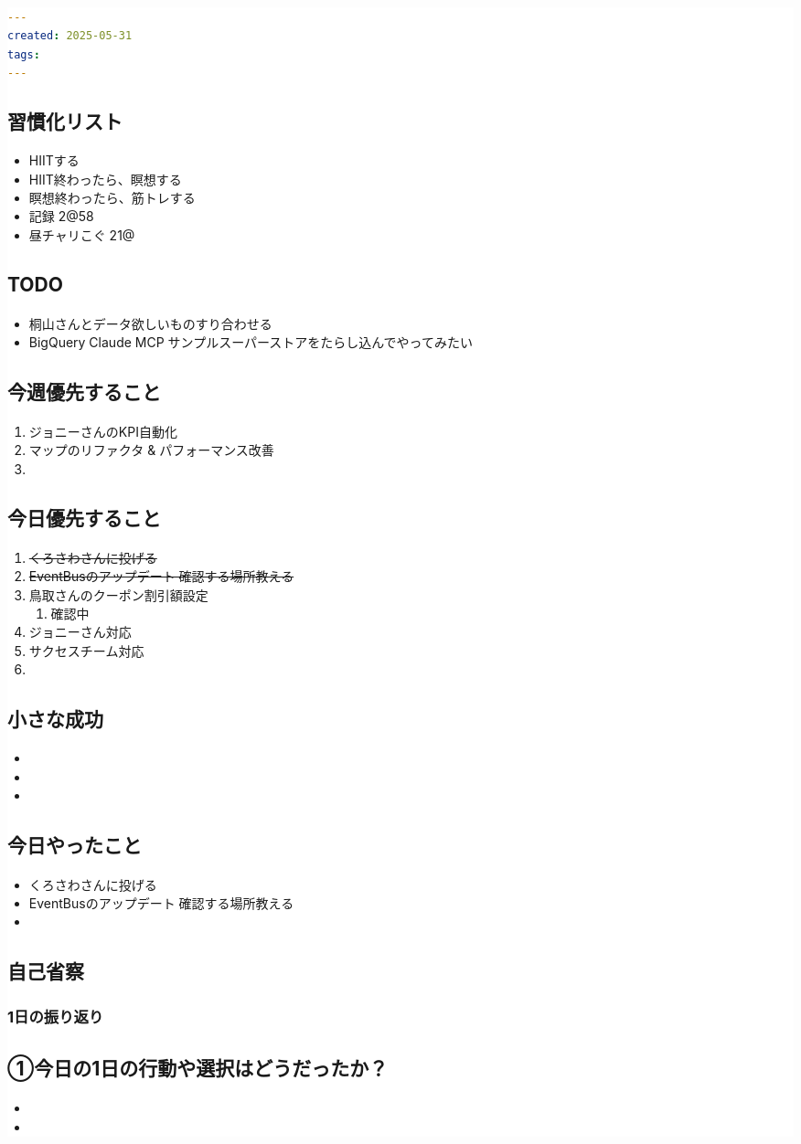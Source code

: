 ```yaml
---
created: 2025-05-31
tags:
---
```


## 習慣化リスト 
- HIITする
- HIIT終わったら、瞑想する
- 瞑想終わったら、筋トレする
- 記録 2@58
- 昼チャリこぐ 21@


## TODO
- 桐山さんとデータ欲しいものすり合わせる
- BigQuery Claude MCP サンプルスーパーストアをたらし込んでやってみたい

## 今週優先すること
1. ジョニーさんのKPI自動化
2. マップのリファクタ & パフォーマンス改善
3. 

## 今日優先すること
1. ~~くろさわさんに投げる~~
2. ~~EventBusのアップデート 確認する場所教える~~
3. 鳥取さんのクーポン割引額設定
	1. 確認中
4. ジョニーさん対応
5. サクセスチーム対応
6. 

## 小さな成功
- 
- 
- 

## 今日やったこと
- くろさわさんに投げる
- EventBusのアップデート 確認する場所教える
- 


## 自己省察

### 1日の振り返り
①今日の1日の行動や選択はどうだったか？
- 
- 
- 
